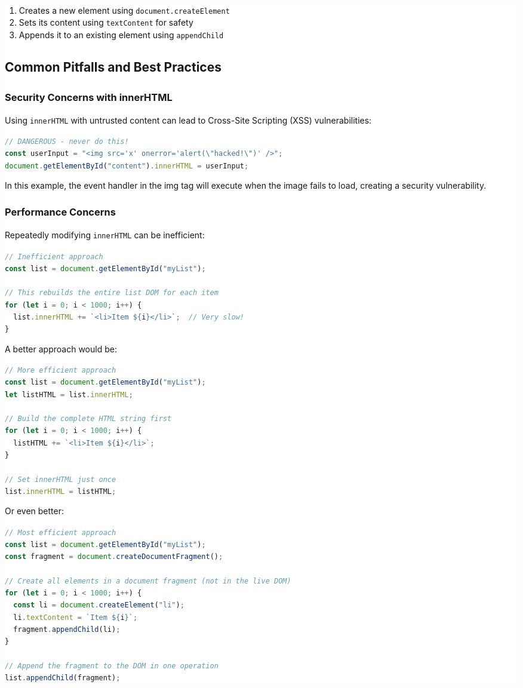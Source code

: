 1. Creates a new element using `document.createElement`
2. Sets its content using `textContent` for safety
3. Appends it to an existing element using `appendChild`

## Common Pitfalls and Best Practices

### Security Concerns with innerHTML

Using `innerHTML` with untrusted content can lead to Cross-Site Scripting (XSS) vulnerabilities:

```javascript
// DANGEROUS - never do this!
const userInput = "<img src='x' onerror='alert(\"hacked!\")' />";
document.getElementById("content").innerHTML = userInput;
```

In this example, the event handler in the img tag will execute when the image fails to load, creating a security vulnerability.

### Performance Concerns

Repeatedly modifying `innerHTML` can be inefficient:

```javascript
// Inefficient approach
const list = document.getElementById("myList");

// This rebuilds the entire list DOM for each item
for (let i = 0; i < 1000; i++) {
  list.innerHTML += `<li>Item ${i}</li>`;  // Very slow!
}
```

A better approach would be:

```javascript
// More efficient approach
const list = document.getElementById("myList");
let listHTML = list.innerHTML;

// Build the complete HTML string first
for (let i = 0; i < 1000; i++) {
  listHTML += `<li>Item ${i}</li>`;
}

// Set innerHTML just once
list.innerHTML = listHTML;
```

Or even better:

```javascript
// Most efficient approach
const list = document.getElementById("myList");
const fragment = document.createDocumentFragment();

// Create all elements in a document fragment (not in the live DOM)
for (let i = 0; i < 1000; i++) {
  const li = document.createElement("li");
  li.textContent = `Item ${i}`;
  fragment.appendChild(li);
}

// Append the fragment to the DOM in one operation
list.appendChild(fragment);
```
